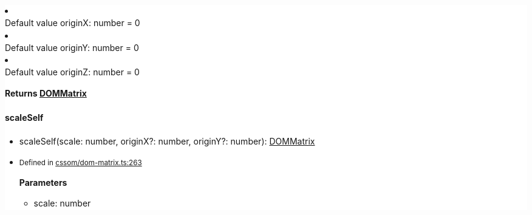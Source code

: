 
</li>
<li>
<div class="h6 mb-0"><span class="badge badge-primary">Default value</span> originX: <span class="tsd-signature-type">number</span><span class="tsd-signature-symbol"> =&nbsp;0</span></div>


</li>
<li>
<div class="h6 mb-0"><span class="badge badge-primary">Default value</span> originY: <span class="tsd-signature-type">number</span><span class="tsd-signature-symbol"> =&nbsp;0</span></div>


</li>
<li>
<div class="h6 mb-0"><span class="badge badge-primary">Default value</span> originZ: <span class="tsd-signature-type">number</span><span class="tsd-signature-symbol"> =&nbsp;0</span></div>


</li>
</ul>

<strong>Returns <a href=".visua._cssom_dom_matrix_.dommatrix/" class="tsd-signature-type">DOMMatrix</a></strong>


</li>
</ul>

</section>
<section class="pb-4 pt-2 ">
<div class="d-flex flex-row">

<h4 id="scaleself">scale<wbr>Self</h4>
</div>

<ul class="tsd-signatures ">
<li class="tsd-signature tsd-kind-icon">scale<wbr>Self<span class="tsd-signature-symbol">(</span>scale<span class="tsd-signature-symbol">: </span><span class="tsd-signature-type">number</span>, originX<span class="tsd-signature-symbol">?: </span><span class="tsd-signature-type">number</span>, originY<span class="tsd-signature-symbol">?: </span><span class="tsd-signature-type">number</span><span class="tsd-signature-symbol">)</span><span class="tsd-signature-symbol">: </span><a href=".visua._cssom_dom_matrix_.dommatrix/" class="tsd-signature-type">DOMMatrix</a></li>
</ul>

<ul class="tsd-descriptions">
<li class="tsd-description">
<aside class="tsd-sources pb-2">
<div class="d-flex flex-column">
<small class="text-muted">Defined in <a href="https://github.com/umbopepato/visua/blob/dbefde1/src/cssom/dom-matrix.ts#L263">cssom/dom-matrix.ts:263</a></small>
</div>
</aside>


<strong>Parameters</strong>
<ul class="pl-3 pb-2 list-style-initial">
<li>
<div class="h6 mb-0">scale: <span class="tsd-signature-type">number</span></div>
